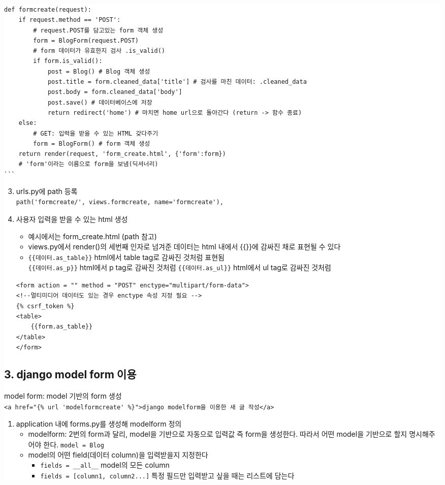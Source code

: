     def formcreate(request):
        if request.method == 'POST':
            # request.POST를 담고있는 form 객체 생성
            form = BlogForm(request.POST)
            # form 데이터가 유효한지 검사 .is_valid()
            if form.is_valid(): 
                post = Blog() # Blog 객체 생성 
                post.title = form.cleaned_data['title'] # 검사를 마친 데이터: .cleaned_data
                post.body = form.cleaned_data['body']
                post.save() # 데이터베이스에 저장 
                return redirect('home') # 마치면 home url으로 돌아간다 (return -> 함수 종료)   
        else:
            # GET: 입력을 받을 수 있는 HTML 갖다주기 
            form = BlogForm() # form 객체 생성 
        return render(request, 'form_create.html', {'form':form})
        # 'form'이라는 이름으로 form을 보냄(딕셔너리)
    ```

3. urls.py에 path 등록  
`path('formcreate/', views.formcreate, name='formcreate'),` 

4. 사용자 입력을 받을 수 있는 html 생성  
    - 예시에서는 form_create.html (path 참고) 
    - views.py에서 render()의 세번째 인자로 넘겨준 데이터는 
    html 내에서 {{}}에 감싸진 채로 표현될 수 있다  
    - `{{데이터.as_table}}` html에서 table tag로 감싸진 것처럼 표현됨  
    `{{데이터.as_p}}` html에서 p tag로 감싸진 것처럼 
    `{{데이터.as_ul}}` html에서 ul tag로 감싸진 것처럼   
    ```
    <form action = "" method = "POST" enctype="multipart/form-data"> 
    <!--멀티미디어 데이터도 있는 경우 enctype 속성 지정 필요 -->
    {% csrf_token %}
    <table>
        {{form.as_table}} 
    </table>
    </form>
    ```

## 3. django model form 이용  
model form: model 기반의 form 생성  
`<a href="{% url 'modelformcreate' %}">django modelform을 이용한 새 글 작성</a>`  
1. application 내에 forms.py를 생성해 modelform 정의
    - modelform: 2번의 form과 달리, model을 기반으로 자동으로 입력값 즉 form을 생성한다. 따라서 어떤 model을 기반으로 할지 명시해주어야 한다. `model = Blog`  
    - model의 어떤 field(데이터 column)을 입력받을지 지정한다  
        - `fields = __all__` model의 모든 column  
        - `fields = [column1, column2...]` 특정 필드만 입력받고 싶을 때는 리스트에 담는다 
